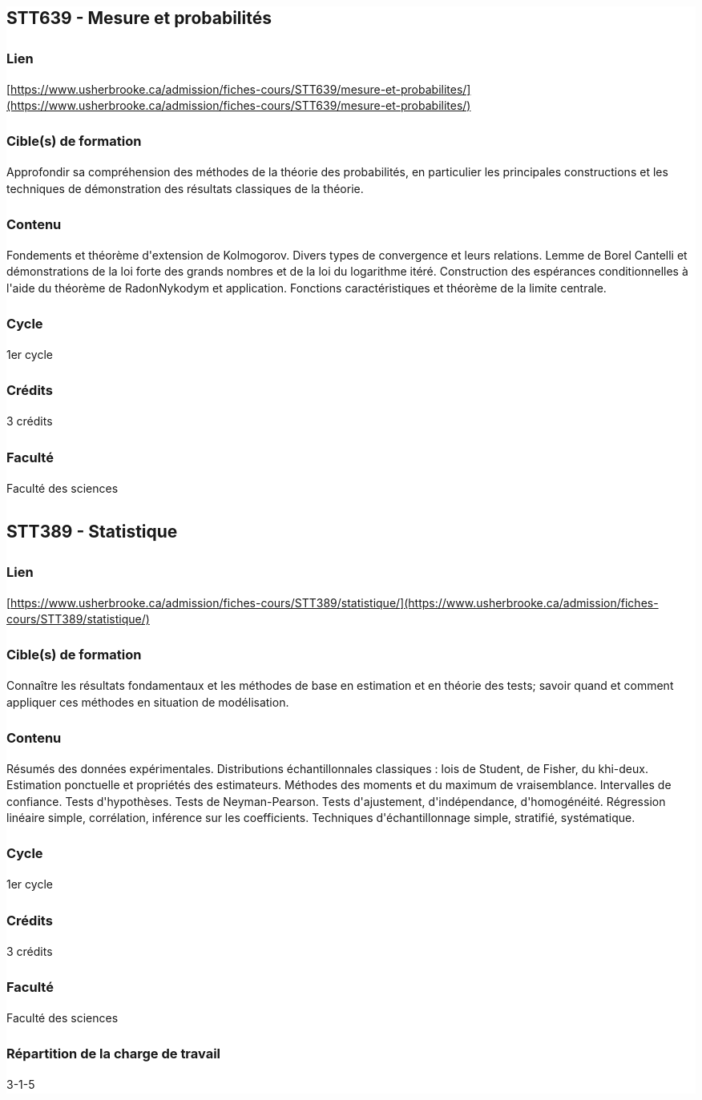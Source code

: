 
## STT639 - Mesure et probabilités  
### Lien  
[https://www.usherbrooke.ca/admission/fiches-cours/STT639/mesure-et-probabilites/](https://www.usherbrooke.ca/admission/fiches-cours/STT639/mesure-et-probabilites/)  
### Cible(s) de formation  
Approfondir sa compréhension des méthodes de la théorie des probabilités, en particulier les principales constructions et les techniques de démonstration des résultats classiques de la théorie.  
### Contenu  
Fondements et théorème d'extension de Kolmogorov. Divers types de convergence et leurs relations. Lemme de Borel Cantelli et démonstrations de la loi forte des grands nombres et de la loi du logarithme itéré. Construction des espérances conditionnelles à l'aide du théorème de RadonNykodym et application. Fonctions caractéristiques et théorème de la limite centrale.  
### Cycle  
1er cycle  
### Crédits  
3 crédits  
### Faculté  
Faculté des sciences  
  

## STT389 - Statistique  
### Lien  
[https://www.usherbrooke.ca/admission/fiches-cours/STT389/statistique/](https://www.usherbrooke.ca/admission/fiches-cours/STT389/statistique/)  
### Cible(s) de formation  
Connaître les résultats fondamentaux et les méthodes de base en estimation et en théorie des tests; savoir quand et comment appliquer ces méthodes en situation de modélisation.  
### Contenu  
Résumés des données expérimentales. Distributions échantillonnales classiques : lois de Student, de Fisher, du khi-deux. Estimation ponctuelle et propriétés des estimateurs. Méthodes des moments et du maximum de vraisemblance. Intervalles de confiance. Tests d'hypothèses. Tests de Neyman-Pearson. Tests d'ajustement, d'indépendance, d'homogénéité. Régression linéaire simple, corrélation, inférence sur les coefficients. Techniques d'échantillonnage simple, stratifié, systématique.  
### Cycle  
1er cycle  
### Crédits  
3 crédits  
### Faculté  
Faculté des sciences  
### Répartition de la charge de travail  
3-1-5  
  
